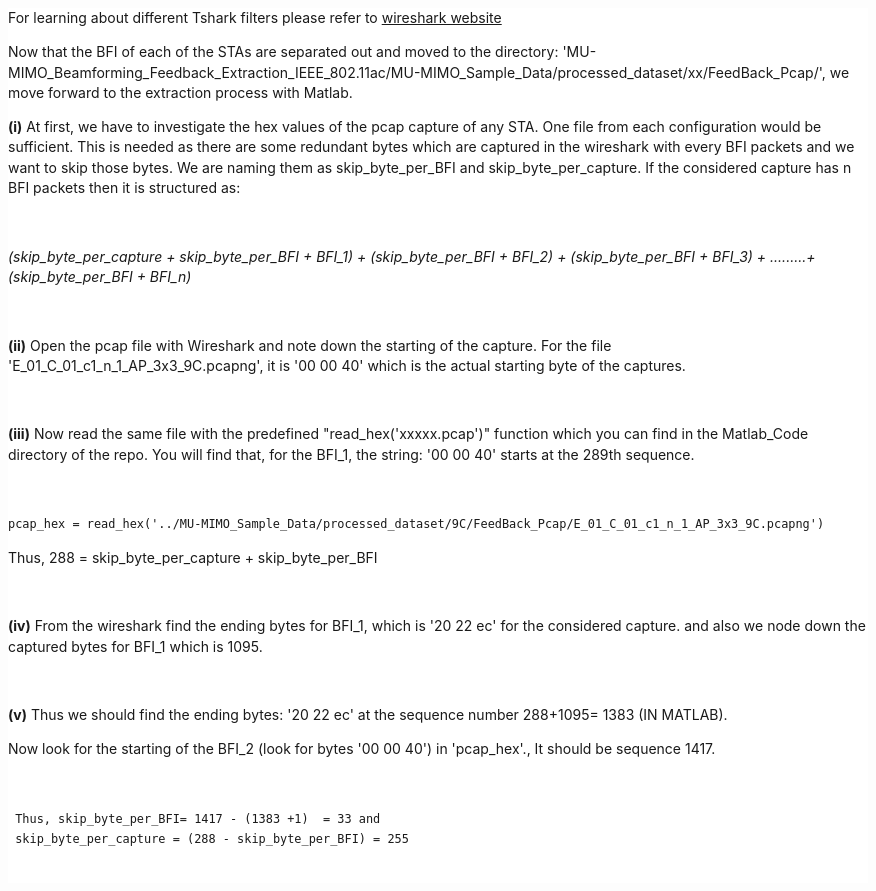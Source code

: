 For learning about different Tshark filters please refer to [wireshark website](https://www.wireshark.org/docs/dfref/w/wlan.html)

Now that the BFI of each of the STAs are separated out and moved to the directory: 'MU-MIMO_Beamforming_Feedback_Extraction_IEEE_802.11ac/MU-MIMO_Sample_Data/processed_dataset/xx/FeedBack_Pcap/', we move forward to the extraction process with Matlab. <br />

**(i)** At first, we have to investigate the hex values of the pcap capture of any STA. One file from each configuration would be sufficient. This is needed as there are some redundant bytes which are captured in the wireshark with every BFI packets and we want to skip those bytes. We are naming them as skip_byte_per_BFI and skip_byte_per_capture. If the considered capture has n BFI packets then it is structured as:

<br />

*(skip_byte_per_capture + skip_byte_per_BFI + BFI_1) + (skip_byte_per_BFI + BFI_2) + (skip_byte_per_BFI + BFI_3) + .........+ (skip_byte_per_BFI + BFI_n)*

<br />

**(ii)**  Open the pcap file with Wireshark and note down the starting of the capture. For the file 'E_01_C_01_c1_n_1_AP_3x3_9C.pcapng', it is '00 00 40' which is the actual starting byte of the captures.

<br />

**(iii)** Now read the same file with the predefined "read_hex('xxxxx.pcap')" function which you can find in the Matlab_Code directory of the repo. You will find that, for the BFI_1, the string: '00 00 40' starts at the 289th sequence. 

<br />

```
pcap_hex = read_hex('../MU-MIMO_Sample_Data/processed_dataset/9C/FeedBack_Pcap/E_01_C_01_c1_n_1_AP_3x3_9C.pcapng')
```

Thus, 288 = skip_byte_per_capture + skip_byte_per_BFI 

<br />

**(iv)** From the wireshark find the ending bytes for BFI_1, which is '20 22 ec' for the considered capture. and also we node down the captured bytes for BFI_1 which is 1095. 
 
 <br />
 
**(v)** Thus we should find the ending bytes: '20 22 ec' at the sequence number 288+1095= 1383 (IN MATLAB). 
 
 Now look for the starting of the BFI_2 (look for bytes '00 00 40') in 'pcap_hex'., It should be sequence 1417.
 
 <br />
 
```
 Thus, skip_byte_per_BFI= 1417 - (1383 +1)  = 33 and 
 skip_byte_per_capture = (288 - skip_byte_per_BFI) = 255
```

<br />
